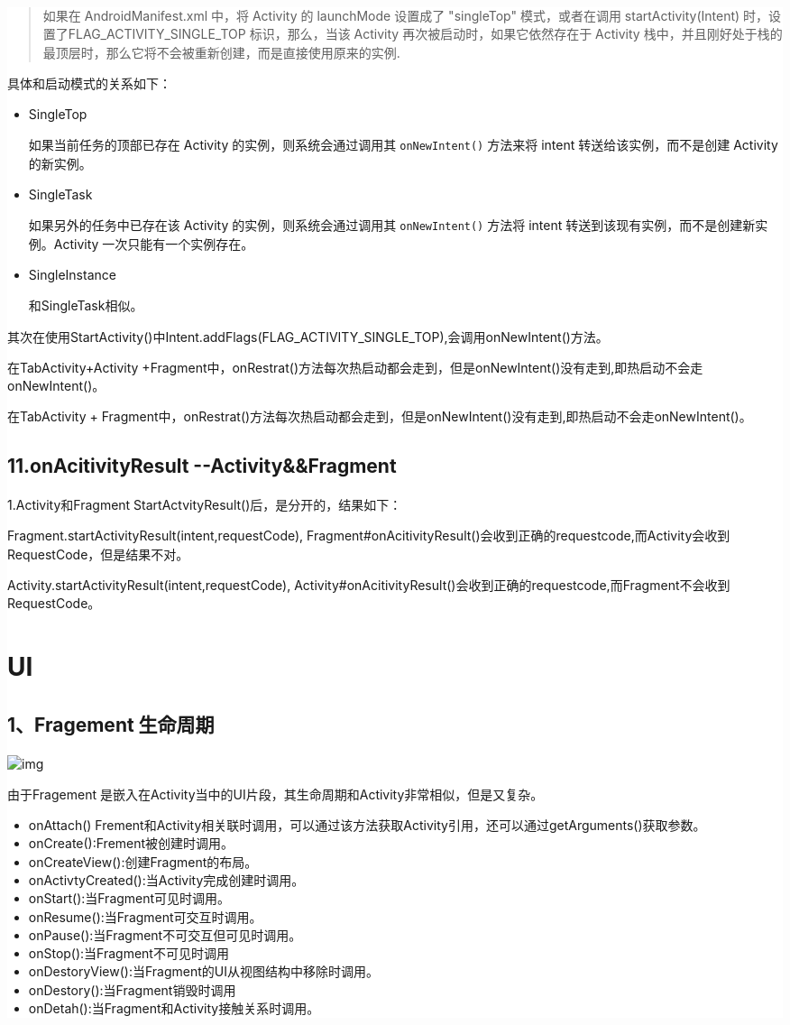 > 如果在 AndroidManifest.xml 中，将 Activity 的 launchMode 设置成了 "singleTop" 模式，或者在调用 startActivity(Intent) 时，设置了FLAG_ACTIVITY_SINGLE_TOP 标识，那么，当该 Activity 再次被启动时，如果它依然存在于 Activity 栈中，并且刚好处于栈的最顶层时，那么它将不会被重新创建，而是直接使用原来的实例.

具体和启动模式的关系如下：

* SingleTop

  如果当前任务的顶部已存在 Activity 的实例，则系统会通过调用其 `onNewIntent()` 方法来将 intent 转送给该实例，而不是创建 Activity 的新实例。

* SingleTask

  如果另外的任务中已存在该 Activity 的实例，则系统会通过调用其 `onNewIntent()` 方法将 intent 转送到该现有实例，而不是创建新实例。Activity 一次只能有一个实例存在。

* SingleInstance

  和SingleTask相似。

其次在使用StartActivity()中Intent.addFlags(FLAG_ACTIVITY_SINGLE_TOP),会调用onNewIntent()方法。

在TabActivity+Activity +Fragment中，onRestrat()方法每次热启动都会走到，但是onNewIntent()没有走到,即热启动不会走onNewIntent()。

在TabActivity + Fragment中，onRestrat()方法每次热启动都会走到，但是onNewIntent()没有走到,即热启动不会走onNewIntent()。

## 11.onAcitivityResult --Activity&&Fragment

1.Activity和Fragment StartActvityResult()后，是分开的，结果如下：

Fragment.startActivityResult(intent,requestCode), Fragment#onAcitivityResult()会收到正确的requestcode,而Activity会收到RequestCode，但是结果不对。

Activity.startActivityResult(intent,requestCode), Activity#onAcitivityResult()会收到正确的requestcode,而Fragment不会收到RequestCode。

# UI

## 1、Fragement 生命周期

![img](https://img-blog.csdn.net/20140719225005356?watermark/2/text/aHR0cDovL2Jsb2cuY3Nkbi5uZXQvbG1qNjIzNTY1Nzkx/font/5a6L5L2T/fontsize/400/fill/I0JBQkFCMA==/dissolve/70/gravity/SouthEast)

  

由于Fragement 是嵌入在Activity当中的UI片段，其生命周期和Activity非常相似，但是又复杂。

* onAttach() Frement和Activity相关联时调用，可以通过该方法获取Activity引用，还可以通过getArguments()获取参数。
* onCreate():Frement被创建时调用。
* onCreateView():创建Fragment的布局。
* onActivtyCreated():当Activity完成创建时调用。
* onStart():当Fragment可见时调用。
* onResume():当Fragment可交互时调用。
* onPause():当Fragment不可交互但可见时调用。
* onStop():当Fragment不可见时调用
* onDestoryView():当Fragment的UI从视图结构中移除时调用。
* onDestory():当Fragment销毁时调用
* onDetah():当Fragment和Activity接触关系时调用。

